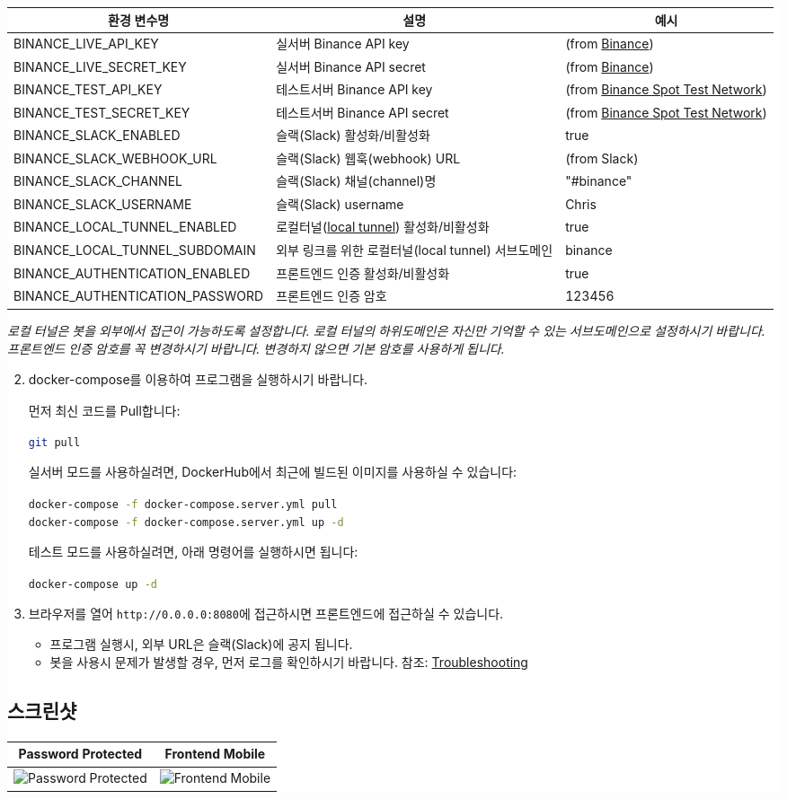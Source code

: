    | 환경 변수명                    | 설명                                                                                 | 예시                                                                                           |
   | ------------------------------ | ------------------------------------------------------------------------------------ | ---------------------------------------------------------------------------------------------- |
   | BINANCE_LIVE_API_KEY           | 실서버 Binance API key                                                               | (from [Binance](https://binance.zendesk.com/hc/en-us/articles/360002502072-How-to-create-API)) |
   | BINANCE_LIVE_SECRET_KEY        | 실서버 Binance API secret                                                            | (from [Binance](https://binance.zendesk.com/hc/en-us/articles/360002502072-How-to-create-API)) |
   | BINANCE_TEST_API_KEY           | 테스트서버 Binance API key                                                           | (from [Binance Spot Test Network](https://testnet.binance.vision/))                            |
   | BINANCE_TEST_SECRET_KEY        | 테스트서버 Binance API secret                                                        | (from [Binance Spot Test Network](https://testnet.binance.vision/))                            |
   | BINANCE_SLACK_ENABLED          | 슬랙(Slack) 활성화/비활성화                                                          | true                                                                                           |
   | BINANCE_SLACK_WEBHOOK_URL      | 슬랙(Slack) 웹훅(webhook) URL                                                        | (from Slack)                                                                                   |
   | BINANCE_SLACK_CHANNEL          | 슬랙(Slack) 채널(channel)명                                                          | "#binance"                                                                                     |
   | BINANCE_SLACK_USERNAME         | 슬랙(Slack) username                                                                 | Chris                                                                                          |
   | BINANCE_LOCAL_TUNNEL_ENABLED   | 로컬터널([local tunnel](https://github.com/localtunnel/localtunnel)) 활성화/비활성화 | true                                                                                           |
   | BINANCE_LOCAL_TUNNEL_SUBDOMAIN | 외부 링크를 위한 로컬터널(local tunnel) 서브도메인                                   | binance                                                                                        |
   | BINANCE_AUTHENTICATION_ENABLED | 프론트엔드 인증 활성화/비활성화                                    | true  |
   | BINANCE_AUTHENTICATION_PASSWORD | 프론트엔드 인증 암호                                            | 123456 |

   *로컬 터널은 봇을 외부에서 접근이 가능하도록 설정합니다. 로컬 터널의 하위도메인은 자신만 기억할 수 있는 서브도메인으로 설정하시기 바랍니다.*
   *프론트엔드 인증 암호를 꼭 변경하시기 바랍니다. 변경하지 않으면 기본 암호를 사용하게 됩니다.*

2. docker-compose를 이용하여 프로그램을 실행하시기 바랍니다.

   먼저 최신 코드를 Pull합니다:

   ```bash
   git pull
   ```

   실서버 모드를 사용하실려면, DockerHub에서 최근에 빌드된 이미지를 사용하실 수 있습니다:

   ```bash
   docker-compose -f docker-compose.server.yml pull
   docker-compose -f docker-compose.server.yml up -d
   ```

   테스트 모드를 사용하실려면, 아래 명령어를 실행하시면 됩니다:

   ```bash
   docker-compose up -d
   ```

3. 브라우저를 열어 `http://0.0.0.0:8080`에 접근하시면 프론트엔드에 접근하실 수 있습니다.

   - 프로그램 실행시, 외부 URL은 슬랙(Slack)에 공지 됩니다.
   - 봇을 사용시 문제가 발생할 경우, 먼저 로그를 확인하시기 바랍니다. 참조: [Troubleshooting](https://github.com/rudal999/binance-trading-bot/wiki/Troubleshooting)

## 스크린샷

| Password Protected | Frontend Mobile |
| ------------------ | --------------- |
| ![Password Protected](https://user-images.githubusercontent.com/5715919/133920104-49d1b590-c2ba-46d7-a294-eb6b24b459f5.png) | ![Frontend Mobile](https://user-images.githubusercontent.com/5715919/133920081-ce7da519-136a-4aca-841e-a85a9a5b249e.png) |

